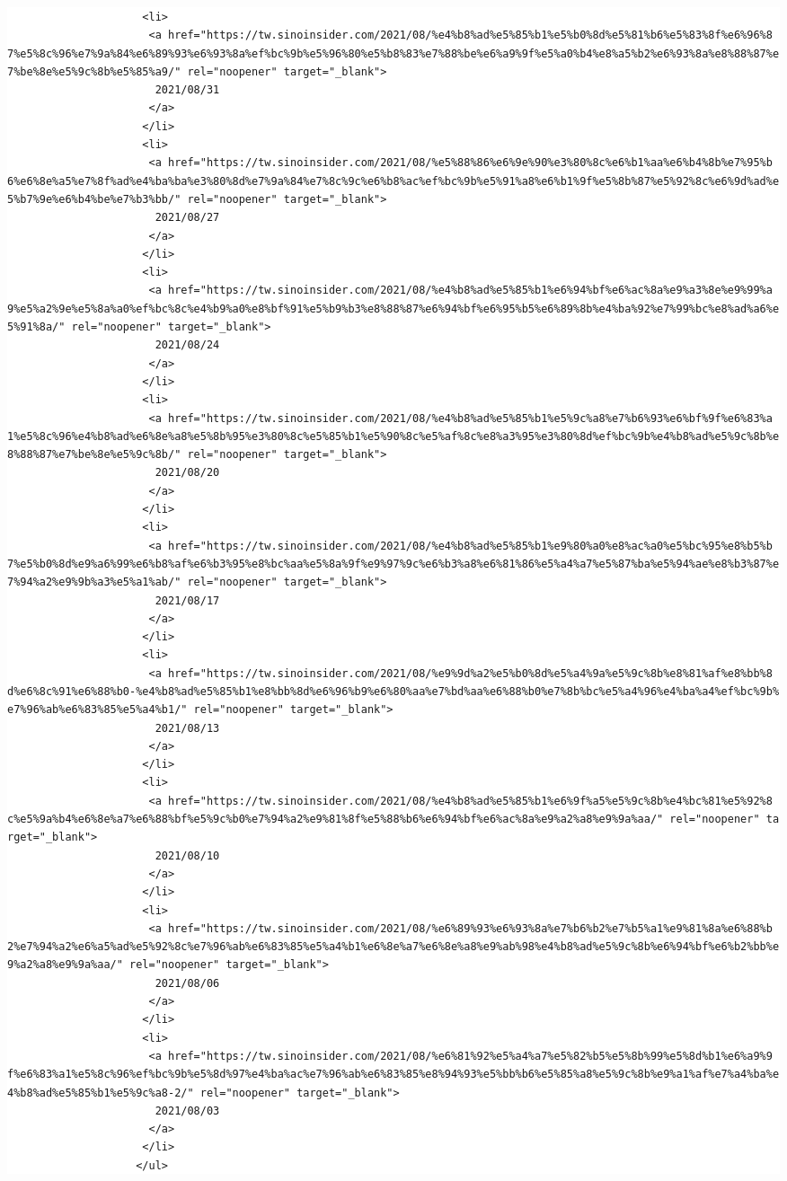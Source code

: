                          <li>
                          <a href="https://tw.sinoinsider.com/2021/08/%e4%b8%ad%e5%85%b1%e5%b0%8d%e5%81%b6%e5%83%8f%e6%96%87%e5%8c%96%e7%9a%84%e6%89%93%e6%93%8a%ef%bc%9b%e5%96%80%e5%b8%83%e7%88%be%e6%a9%9f%e5%a0%b4%e8%a5%b2%e6%93%8a%e8%88%87%e7%be%8e%e5%9c%8b%e5%85%a9/" rel="noopener" target="_blank">
                           2021/08/31
                          </a>
                         </li>
                         <li>
                          <a href="https://tw.sinoinsider.com/2021/08/%e5%88%86%e6%9e%90%e3%80%8c%e6%b1%aa%e6%b4%8b%e7%95%b6%e6%8e%a5%e7%8f%ad%e4%ba%ba%e3%80%8d%e7%9a%84%e7%8c%9c%e6%b8%ac%ef%bc%9b%e5%91%a8%e6%b1%9f%e5%8b%87%e5%92%8c%e6%9d%ad%e5%b7%9e%e6%b4%be%e7%b3%bb/" rel="noopener" target="_blank">
                           2021/08/27
                          </a>
                         </li>
                         <li>
                          <a href="https://tw.sinoinsider.com/2021/08/%e4%b8%ad%e5%85%b1%e6%94%bf%e6%ac%8a%e9%a3%8e%e9%99%a9%e5%a2%9e%e5%8a%a0%ef%bc%8c%e4%b9%a0%e8%bf%91%e5%b9%b3%e8%88%87%e6%94%bf%e6%95%b5%e6%89%8b%e4%ba%92%e7%99%bc%e8%ad%a6%e5%91%8a/" rel="noopener" target="_blank">
                           2021/08/24
                          </a>
                         </li>
                         <li>
                          <a href="https://tw.sinoinsider.com/2021/08/%e4%b8%ad%e5%85%b1%e5%9c%a8%e7%b6%93%e6%bf%9f%e6%83%a1%e5%8c%96%e4%b8%ad%e6%8e%a8%e5%8b%95%e3%80%8c%e5%85%b1%e5%90%8c%e5%af%8c%e8%a3%95%e3%80%8d%ef%bc%9b%e4%b8%ad%e5%9c%8b%e8%88%87%e7%be%8e%e5%9c%8b/" rel="noopener" target="_blank">
                           2021/08/20
                          </a>
                         </li>
                         <li>
                          <a href="https://tw.sinoinsider.com/2021/08/%e4%b8%ad%e5%85%b1%e9%80%a0%e8%ac%a0%e5%bc%95%e8%b5%b7%e5%b0%8d%e9%a6%99%e6%b8%af%e6%b3%95%e8%bc%aa%e5%8a%9f%e9%97%9c%e6%b3%a8%e6%81%86%e5%a4%a7%e5%87%ba%e5%94%ae%e8%b3%87%e7%94%a2%e9%9b%a3%e5%a1%ab/" rel="noopener" target="_blank">
                           2021/08/17
                          </a>
                         </li>
                         <li>
                          <a href="https://tw.sinoinsider.com/2021/08/%e9%9d%a2%e5%b0%8d%e5%a4%9a%e5%9c%8b%e8%81%af%e8%bb%8d%e6%8c%91%e6%88%b0-%e4%b8%ad%e5%85%b1%e8%bb%8d%e6%96%b9%e6%80%aa%e7%bd%aa%e6%88%b0%e7%8b%bc%e5%a4%96%e4%ba%a4%ef%bc%9b%e7%96%ab%e6%83%85%e5%a4%b1/" rel="noopener" target="_blank">
                           2021/08/13
                          </a>
                         </li>
                         <li>
                          <a href="https://tw.sinoinsider.com/2021/08/%e4%b8%ad%e5%85%b1%e6%9f%a5%e5%9c%8b%e4%bc%81%e5%92%8c%e5%9a%b4%e6%8e%a7%e6%88%bf%e5%9c%b0%e7%94%a2%e9%81%8f%e5%88%b6%e6%94%bf%e6%ac%8a%e9%a2%a8%e9%9a%aa/" rel="noopener" target="_blank">
                           2021/08/10
                          </a>
                         </li>
                         <li>
                          <a href="https://tw.sinoinsider.com/2021/08/%e6%89%93%e6%93%8a%e7%b6%b2%e7%b5%a1%e9%81%8a%e6%88%b2%e7%94%a2%e6%a5%ad%e5%92%8c%e7%96%ab%e6%83%85%e5%a4%b1%e6%8e%a7%e6%8e%a8%e9%ab%98%e4%b8%ad%e5%9c%8b%e6%94%bf%e6%b2%bb%e9%a2%a8%e9%9a%aa/" rel="noopener" target="_blank">
                           2021/08/06
                          </a>
                         </li>
                         <li>
                          <a href="https://tw.sinoinsider.com/2021/08/%e6%81%92%e5%a4%a7%e5%82%b5%e5%8b%99%e5%8d%b1%e6%a9%9f%e6%83%a1%e5%8c%96%ef%bc%9b%e5%8d%97%e4%ba%ac%e7%96%ab%e6%83%85%e8%94%93%e5%bb%b6%e5%85%a8%e5%9c%8b%e9%a1%af%e7%a4%ba%e4%b8%ad%e5%85%b1%e5%9c%a8-2/" rel="noopener" target="_blank">
                           2021/08/03
                          </a>
                         </li>
                        </ul>
